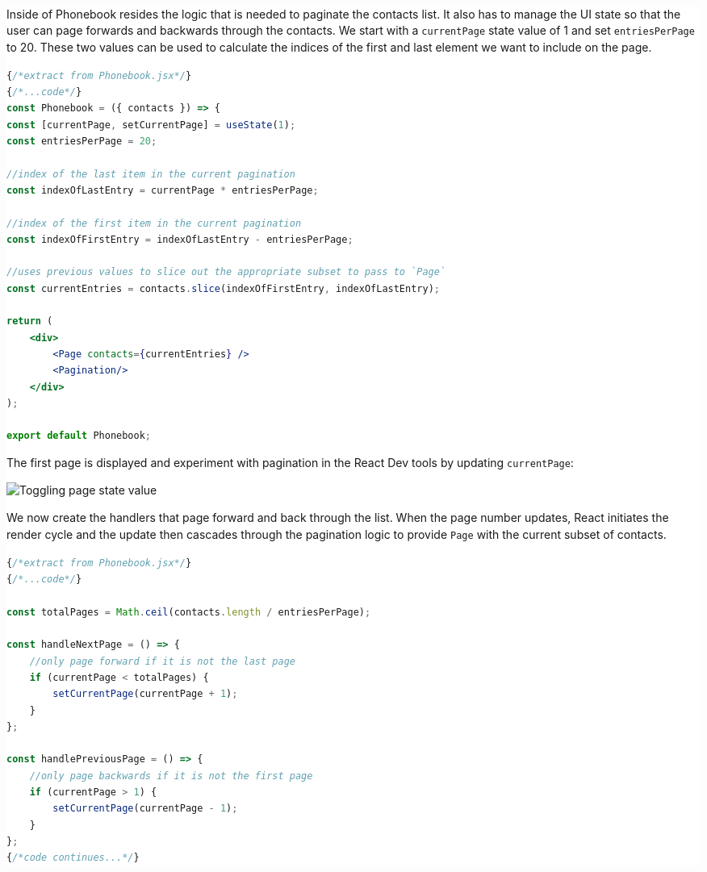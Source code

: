 Inside of Phonebook resides the logic that is needed to paginate the contacts list. It also has to manage the UI state so that the user can page forwards and backwards through the contacts. We start with a `currentPage` state value of 1 and set `entriesPerPage` to 20. These two values can be used to calculate the indices of the first and last element we want to include on the page.

```jsx
{/*extract from Phonebook.jsx*/}
{/*...code*/}
const Phonebook = ({ contacts }) => {
const [currentPage, setCurrentPage] = useState(1);
const entriesPerPage = 20;

//index of the last item in the current pagination
const indexOfLastEntry = currentPage * entriesPerPage;

//index of the first item in the current pagination
const indexOfFirstEntry = indexOfLastEntry - entriesPerPage;

//uses previous values to slice out the appropriate subset to pass to `Page`
const currentEntries = contacts.slice(indexOfFirstEntry, indexOfLastEntry);

return (
    <div>
        <Page contacts={currentEntries} />
        <Pagination/>
    </div>
);

export default Phonebook;
```

The first page is displayed and experiment with pagination in the React Dev tools by updating `currentPage`:

![Toggling page state value](https://raw.githubusercontent.com/Code-the-Dream-School/react-curriculum-v3/refs/heads/main/learns-app-content/lessons/assets/week-12/toggle-state.gif)

We now create the handlers that page forward and back through the list. When the page number updates, React initiates the render cycle and the update then cascades through the pagination logic to provide `Page` with the current subset of contacts.

```jsx
{/*extract from Phonebook.jsx*/}
{/*...code*/}

const totalPages = Math.ceil(contacts.length / entriesPerPage);

const handleNextPage = () => {
    //only page forward if it is not the last page
    if (currentPage < totalPages) {
        setCurrentPage(currentPage + 1);
    }
};

const handlePreviousPage = () => {
    //only page backwards if it is not the first page
    if (currentPage > 1) {
        setCurrentPage(currentPage - 1);
    }
};
{/*code continues...*/}
```
